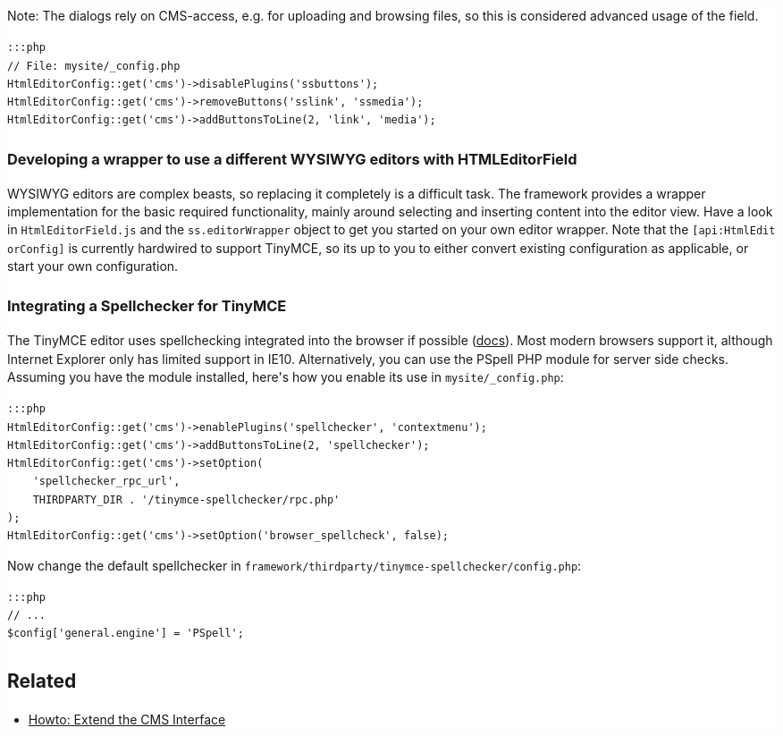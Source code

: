 Note: The dialogs rely on CMS-access, e.g. for uploading and browsing files,
so this is considered advanced usage of the field.

	:::php
	// File: mysite/_config.php
	HtmlEditorConfig::get('cms')->disablePlugins('ssbuttons');
	HtmlEditorConfig::get('cms')->removeButtons('sslink', 'ssmedia');
	HtmlEditorConfig::get('cms')->addButtonsToLine(2, 'link', 'media');

### Developing a wrapper to use a different WYSIWYG editors with HTMLEditorField

WYSIWYG editors are complex beasts, so replacing it completely is a difficult task.
The framework provides a wrapper implementation for the basic required functionality,
mainly around selecting and inserting content into the editor view.
Have a look in `HtmlEditorField.js` and the `ss.editorWrapper` object to get you started
on your own editor wrapper. Note that the `[api:HtmlEditorConfig]` is currently hardwired to support TinyMCE,
so its up to you to either convert existing configuration as applicable,
or start your own configuration.

### Integrating a Spellchecker for TinyMCE

The TinyMCE editor uses spellchecking integrated into the browser if possible
([docs](http://www.tinymce.com/wiki.php/Plugin3x:spellchecker)).
Most modern browsers support it, although Internet Explorer only has limited
support in IE10. Alternatively, you can use the PSpell PHP module for server side checks.
Assuming you have the module installed, here's how you enable its use in `mysite/_config.php`:

	:::php
	HtmlEditorConfig::get('cms')->enablePlugins('spellchecker', 'contextmenu');
	HtmlEditorConfig::get('cms')->addButtonsToLine(2, 'spellchecker');
	HtmlEditorConfig::get('cms')->setOption(
		'spellchecker_rpc_url', 
		THIRDPARTY_DIR . '/tinymce-spellchecker/rpc.php'
	);
	HtmlEditorConfig::get('cms')->setOption('browser_spellcheck', false);

Now change the default spellchecker in `framework/thirdparty/tinymce-spellchecker/config.php`:

	:::php
	// ...
	$config['general.engine'] = 'PSpell';

## Related

 * [Howto: Extend the CMS Interface](../howto/extend-cms-interface)
